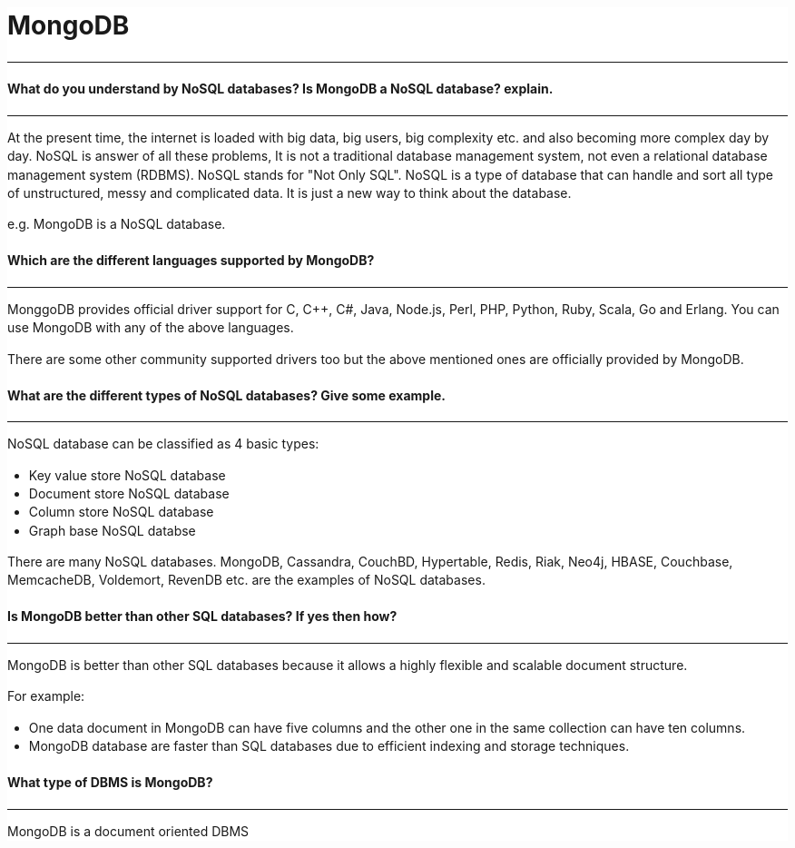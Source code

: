 # MongoDB
---
#### What do you understand by NoSQL databases? Is MongoDB a NoSQL database? explain.
---
At the present time, the internet is loaded with big data, big users, big complexity etc. and also becoming more complex day by day. NoSQL is answer of all these problems, It is not a traditional database management system, not even a relational database management system (RDBMS). NoSQL stands for "Not Only SQL". NoSQL is a type of database that can handle and sort all type of unstructured, messy and complicated data. It is just a new way to think about the database.

e.g. MongoDB is a NoSQL database.

#### Which are the different languages supported by MongoDB?
---
MonggoDB provides official driver support for C, C++, C#, Java, Node.js, Perl, PHP, Python, Ruby, Scala, Go and Erlang. You can use MongoDB with any of the above languages.

There are some other community supported drivers too but the above mentioned ones are officially provided by MongoDB.

#### What are the different types of NoSQL databases? Give some example.
---
NoSQL database can be classified as 4 basic types:

- Key value store NoSQL database
- Document store NoSQL database
- Column store NoSQL database
- Graph base NoSQL databse

There are many NoSQL databases. MongoDB, Cassandra, CouchBD, Hypertable, Redis, Riak, Neo4j, HBASE, Couchbase, MemcacheDB, Voldemort, RevenDB etc. are the examples of NoSQL databases.

#### Is MongoDB better than other SQL databases? If yes then how?
---
MongoDB is better than other SQL databases because it allows a highly flexible and scalable document structure.

For example:

- One data document in MongoDB can have five columns and the other one in the same collection can have ten columns.
- MongoDB database are faster than SQL databases due to efficient indexing and storage techniques.

#### What type of DBMS is MongoDB?
---
MongoDB is a document oriented DBMS
